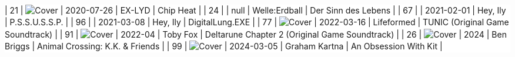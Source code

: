 | 21 | ![Cover](https://i.discogs.com/FKt82pk-KwRB2tVSceCQpiljKBEy9Wzt_RWjZXrUmVg/rs:fit/g:sm/q:40/h:150/w:150/czM6Ly9kaXNjb2dz/LWRhdGFiYXNlLWlt/YWdlcy9SLTMyMjgw/MDA2LTE3MzE1MTYy/MDgtMzk0Ni5qcGVn.jpeg) | 2020-07-26 | EX-LYD | Chip Heat |
| 24 |  | null | Welle:Erdball | Der Sinn des Lebens |
| 67 |  | 2021-02-01 | Hey, Ily | P.S.S.U.S.S.P. |
| 96 |  | 2021-03-08 | Hey, Ily | DigitalLung.EXE |
| 77 | ![Cover](https://i.discogs.com/wqFJb395J7aVA9JNDDUwV4WO3GQDNnuuFjevZ5XszjA/rs:fit/g:sm/q:40/h:150/w:150/czM6Ly9kaXNjb2dz/LWRhdGFiYXNlLWlt/YWdlcy9SLTI1NjQ1/NDQ0LTE2NzI2OTQ1/NzUtNzE2NC5qcGVn.jpeg) | 2022-03-16 | Lifeformed | TUNIC (Original Game Soundtrack) |
| 91 | ![Cover](https://i.discogs.com/hKcc5dIOJZlDB6s4GtDlJuZpF1oZie0Q1fQw-ZPiriw/rs:fit/g:sm/q:40/h:150/w:150/czM6Ly9kaXNjb2dz/LWRhdGFiYXNlLWlt/YWdlcy9SLTE3MDMx/ODQ5LTE2MTEyNDAx/NTAtMTcyMS5qcGVn.jpeg) | 2022-04 | Toby Fox | Deltarune Chapter 2 (Original Game Soundtrack) |
| 26 | ![Cover](https://i.discogs.com/p4fL8LlXwNV1MAcukn4ydqN9VYAYmoL4Hr3rffPxzmg/rs:fit/g:sm/q:40/h:150/w:150/czM6Ly9kaXNjb2dz/LWRhdGFiYXNlLWlt/YWdlcy9SLTYwNDY2/MjAtMTQwOTY4Nzg1/MS03OTc1LmpwZWc.jpeg) | 2024 | Ben Briggs | Animal Crossing: K.K. &amp; Friends |
| 99 | ![Cover](https://i.discogs.com/9NQqahQD3bm5C0rZuSQBe9vWpC8tCc5En3IYm-JNtM0/rs:fit/g:sm/q:40/h:150/w:150/czM6Ly9kaXNjb2dz/LWRhdGFiYXNlLWlt/YWdlcy9SLTcxMDIw/NTgtMTQzMzc3NzUx/My00NDIyLmpwZWc.jpeg) | 2024-03-05 | Graham Kartna | An Obsession With Kit |